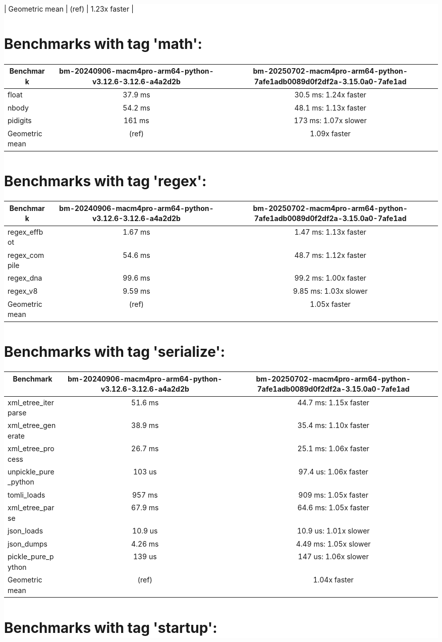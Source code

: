 | Geometric mean                   | (ref)                                                    | 1.23x faster                                                            |

Benchmarks with tag 'math':
===========================

| Benchmark      | bm-20240906-macm4pro-arm64-python-v3.12.6-3.12.6-a4a2d2b | bm-20250702-macm4pro-arm64-python-7afe1adb0089d0f2df2a-3.15.0a0-7afe1ad |
|----------------|:--------------------------------------------------------:|:-----------------------------------------------------------------------:|
| float          | 37.9 ms                                                  | 30.5 ms: 1.24x faster                                                   |
| nbody          | 54.2 ms                                                  | 48.1 ms: 1.13x faster                                                   |
| pidigits       | 161 ms                                                   | 173 ms: 1.07x slower                                                    |
| Geometric mean | (ref)                                                    | 1.09x faster                                                            |

Benchmarks with tag 'regex':
============================

| Benchmark      | bm-20240906-macm4pro-arm64-python-v3.12.6-3.12.6-a4a2d2b | bm-20250702-macm4pro-arm64-python-7afe1adb0089d0f2df2a-3.15.0a0-7afe1ad |
|----------------|:--------------------------------------------------------:|:-----------------------------------------------------------------------:|
| regex_effbot   | 1.67 ms                                                  | 1.47 ms: 1.13x faster                                                   |
| regex_compile  | 54.6 ms                                                  | 48.7 ms: 1.12x faster                                                   |
| regex_dna      | 99.6 ms                                                  | 99.2 ms: 1.00x faster                                                   |
| regex_v8       | 9.59 ms                                                  | 9.85 ms: 1.03x slower                                                   |
| Geometric mean | (ref)                                                    | 1.05x faster                                                            |

Benchmarks with tag 'serialize':
================================

| Benchmark            | bm-20240906-macm4pro-arm64-python-v3.12.6-3.12.6-a4a2d2b | bm-20250702-macm4pro-arm64-python-7afe1adb0089d0f2df2a-3.15.0a0-7afe1ad |
|----------------------|:--------------------------------------------------------:|:-----------------------------------------------------------------------:|
| xml_etree_iterparse  | 51.6 ms                                                  | 44.7 ms: 1.15x faster                                                   |
| xml_etree_generate   | 38.9 ms                                                  | 35.4 ms: 1.10x faster                                                   |
| xml_etree_process    | 26.7 ms                                                  | 25.1 ms: 1.06x faster                                                   |
| unpickle_pure_python | 103 us                                                   | 97.4 us: 1.06x faster                                                   |
| tomli_loads          | 957 ms                                                   | 909 ms: 1.05x faster                                                    |
| xml_etree_parse      | 67.9 ms                                                  | 64.6 ms: 1.05x faster                                                   |
| json_loads           | 10.9 us                                                  | 10.9 us: 1.01x slower                                                   |
| json_dumps           | 4.26 ms                                                  | 4.49 ms: 1.05x slower                                                   |
| pickle_pure_python   | 139 us                                                   | 147 us: 1.06x slower                                                    |
| Geometric mean       | (ref)                                                    | 1.04x faster                                                            |

Benchmarks with tag 'startup':
==============================
